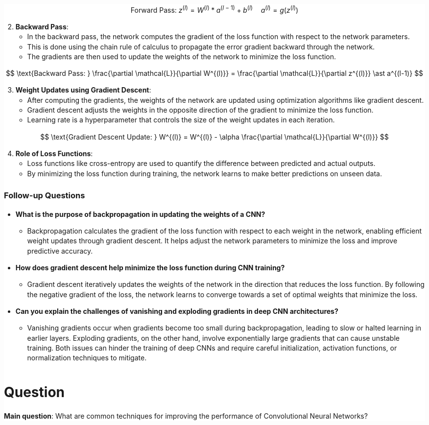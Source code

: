 $$
\text{Forward Pass: } z^{(l)} = W^{(l)} \ast a^{(l-1)} + b^{(l)} \quad a^{(l)} = g(z^{(l)})
$$

2. **Backward Pass**:
   - In the backward pass, the network computes the gradient of the loss function with respect to the network parameters.
   - This is done using the chain rule of calculus to propagate the error gradient backward through the network.
   - The gradients are then used to update the weights of the network to minimize the loss function.

$$
\text{Backward Pass: } \frac{\partial \mathcal{L}}{\partial W^{(l)}} = \frac{\partial \mathcal{L}}{\partial z^{(l)}} \ast a^{(l-1)}
$$

3. **Weight Updates using Gradient Descent**:
   - After computing the gradients, the weights of the network are updated using optimization algorithms like gradient descent.
   - Gradient descent adjusts the weights in the opposite direction of the gradient to minimize the loss function.
   - Learning rate is a hyperparameter that controls the size of the weight updates in each iteration.

$$
\text{Gradient Descent Update: } W^{(l)} = W^{(l)} - \alpha \frac{\partial \mathcal{L}}{\partial W^{(l)}}
$$

4. **Role of Loss Functions**:
   - Loss functions like cross-entropy are used to quantify the difference between predicted and actual outputs.
   - By minimizing the loss function during training, the network learns to make better predictions on unseen data.

### Follow-up Questions

- **What is the purpose of backpropagation in updating the weights of a CNN?**
  - Backpropagation calculates the gradient of the loss function with respect to each weight in the network, enabling efficient weight updates through gradient descent. It helps adjust the network parameters to minimize the loss and improve predictive accuracy.

- **How does gradient descent help minimize the loss function during CNN training?**
  - Gradient descent iteratively updates the weights of the network in the direction that reduces the loss function. By following the negative gradient of the loss, the network learns to converge towards a set of optimal weights that minimize the loss.

- **Can you explain the challenges of vanishing and exploding gradients in deep CNN architectures?**
  - Vanishing gradients occur when gradients become too small during backpropagation, leading to slow or halted learning in earlier layers. Exploding gradients, on the other hand, involve exponentially large gradients that can cause unstable training. Both issues can hinder the training of deep CNNs and require careful initialization, activation functions, or normalization techniques to mitigate.

# Question
**Main question**: What are common techniques for improving the performance of Convolutional Neural Networks?
